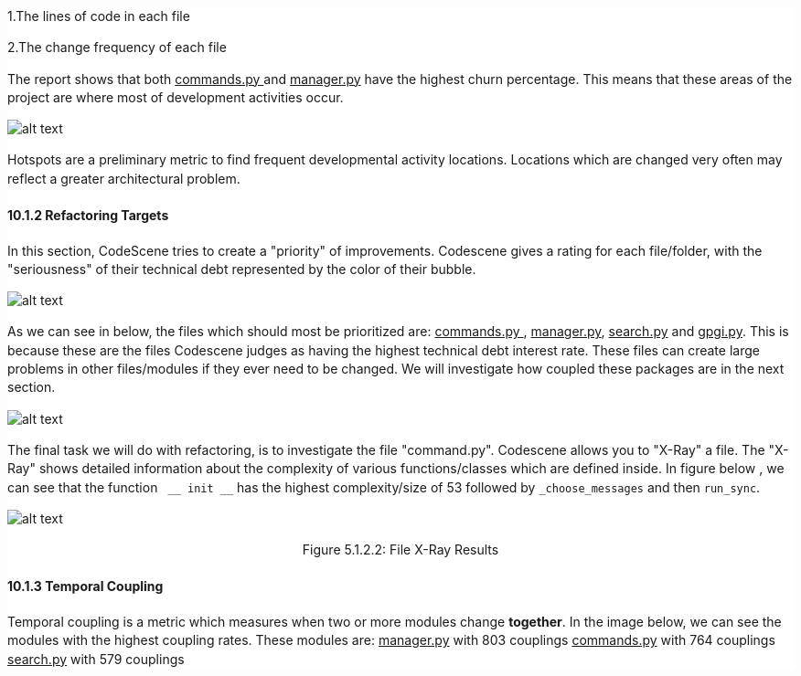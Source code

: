 1.The lines of code in each file

2.The change frequency of each file

The report shows that both [commands.py ](https://github.com/mailpile/Mailpile/blob/babc3e5c3e7dfa3326998d1628ffad5b0bbd27f5/mailpile/commands.py) and [manager.py](https://github.com/mailpile/Mailpile/blob/01b72a43e9f2b4e7bf7dd4fc4cb12780f7139262/mailpile/config/manager.py) have the highest churn percentage. This means that these areas of the project are where most of development activities occur.


![alt text](https://github.com/AhmadAlsaif/UVicDSA19/blob/patch-1/images/Mailpile/Hotspots.png "Hotspots")


Hotspots are a preliminary metric to find frequent developmental activity locations. Locations which are changed very often may reflect a greater architectural problem.


#### 10.1.2 Refactoring Targets

In this section, CodeScene tries to create a "priority" of improvements. Codescene gives a rating for each file/folder, with the "seriousness" of their technical debt represented by the color of their bubble.

![alt text](https://github.com/AhmadAlsaif/UVicDSA19/blob/patch-1/images/Mailpile/Refactoring%20Targets.png "Refactoring Targets")

As we can see in below, the files which should most be prioritized are: [commands.py ](https://github.com/mailpile/Mailpile/blob/babc3e5c3e7dfa3326998d1628ffad5b0bbd27f5/mailpile/commands.py) ,  [manager.py](https://github.com/mailpile/Mailpile/blob/01b72a43e9f2b4e7bf7dd4fc4cb12780f7139262/mailpile/config/manager.py), [search.py](https://github.com/mailpile/Mailpile/blob/master/mailpile/search.py) and [gpgi.py](https://github.com/mailpile/Mailpile/blob/master/mailpile/crypto/gpgi.py). This is because these are the files Codescene judges as having the highest technical debt interest rate. These files can create large problems in other files/modules if they ever need to be changed. We will investigate how coupled these packages are in the next section.

![alt text](https://github.com/AhmadAlsaif/UVicDSA19/blob/patch-1/images/Mailpile/List%20of%20RT.png "Refactoring Targets List")


The final task we will do with refactoring, is to investigate the file "command.py". Codescene allows you to "X-Ray" a file. The "X-Ray" shows detailed information about the complexity of various functions/classes which are defined inside. In figure below , we can see that the function ` __ init __`  has the highest complexity/size of 53 followed by  `_choose_messages` and then `run_sync`.

![alt text](https://github.com/AhmadAlsaif/UVicDSA19/blob/patch-1/images/Mailpile/x-ray.png "x-ray")
<p align="center">Figure 5.1.2.2: File X-Ray Results</p>

#### 10.1.3 Temporal Coupling

Temporal coupling is a metric which measures when two or more modules change **together**. In the image below, we can see the modules with the highest coupling rates. These modules are:
[manager.py](https://github.com/mailpile/Mailpile/blob/01b72a43e9f2b4e7bf7dd4fc4cb12780f7139262/mailpile/config/manager.py) with 803 couplings
[commands.py](https://github.com/mailpile/Mailpile/blob/babc3e5c3e7dfa3326998d1628ffad5b0bbd27f5/mailpile/commands.py) with 764 couplings
[search.py](https://github.com/mailpile/Mailpile/blob/master/mailpile/search.py) with 579 couplings

